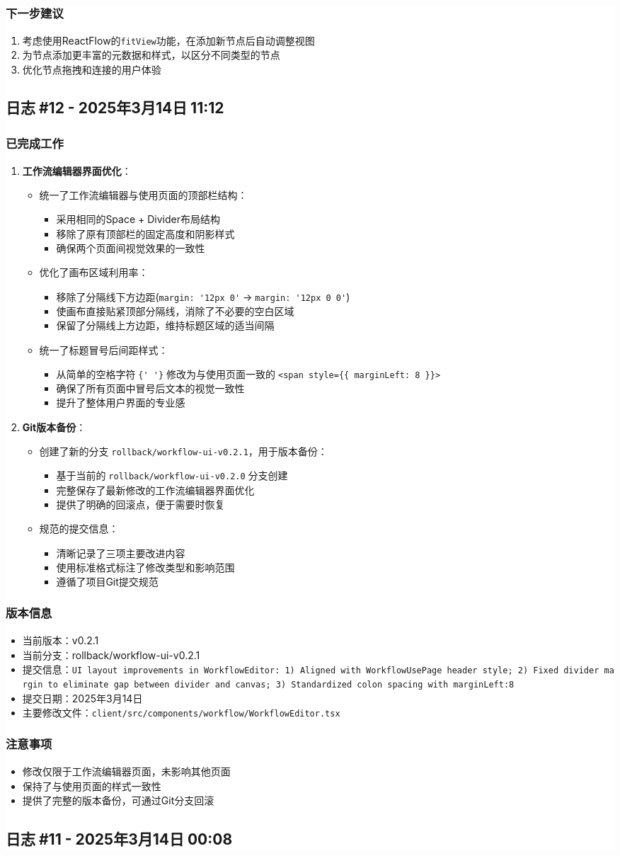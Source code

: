 ### 下一步建议
1. 考虑使用ReactFlow的`fitView`功能，在添加新节点后自动调整视图
2. 为节点添加更丰富的元数据和样式，以区分不同类型的节点
3. 优化节点拖拽和连接的用户体验

## 日志 #12 - 2025年3月14日 11:12

### 已完成工作
1. **工作流编辑器界面优化**：
   - 统一了工作流编辑器与使用页面的顶部栏结构：
     - 采用相同的Space + Divider布局结构
     - 移除了原有顶部栏的固定高度和阴影样式
     - 确保两个页面间视觉效果的一致性

   - 优化了画布区域利用率：
     - 移除了分隔线下方边距(`margin: '12px 0'` → `margin: '12px 0 0'`)
     - 使画布直接贴紧顶部分隔线，消除了不必要的空白区域
     - 保留了分隔线上方边距，维持标题区域的适当间隔

   - 统一了标题冒号后间距样式：
     - 从简单的空格字符 `{' '}` 修改为与使用页面一致的 `<span style={{ marginLeft: 8 }}>`
     - 确保了所有页面中冒号后文本的视觉一致性
     - 提升了整体用户界面的专业感

2. **Git版本备份**：
   - 创建了新的分支 `rollback/workflow-ui-v0.2.1`，用于版本备份：
     - 基于当前的 `rollback/workflow-ui-v0.2.0` 分支创建
     - 完整保存了最新修改的工作流编辑器界面优化
     - 提供了明确的回滚点，便于需要时恢复

   - 规范的提交信息：
     - 清晰记录了三项主要改进内容
     - 使用标准格式标注了修改类型和影响范围
     - 遵循了项目Git提交规范

### 版本信息
- 当前版本：v0.2.1
- 当前分支：rollback/workflow-ui-v0.2.1
- 提交信息：`UI layout improvements in WorkflowEditor: 1) Aligned with WorkflowUsePage header style; 2) Fixed divider margin to eliminate gap between divider and canvas; 3) Standardized colon spacing with marginLeft:8`
- 提交日期：2025年3月14日
- 主要修改文件：`client/src/components/workflow/WorkflowEditor.tsx`

### 注意事项
- 修改仅限于工作流编辑器页面，未影响其他页面
- 保持了与使用页面的样式一致性
- 提供了完整的版本备份，可通过Git分支回滚

## 日志 #11 - 2025年3月14日 00:08
